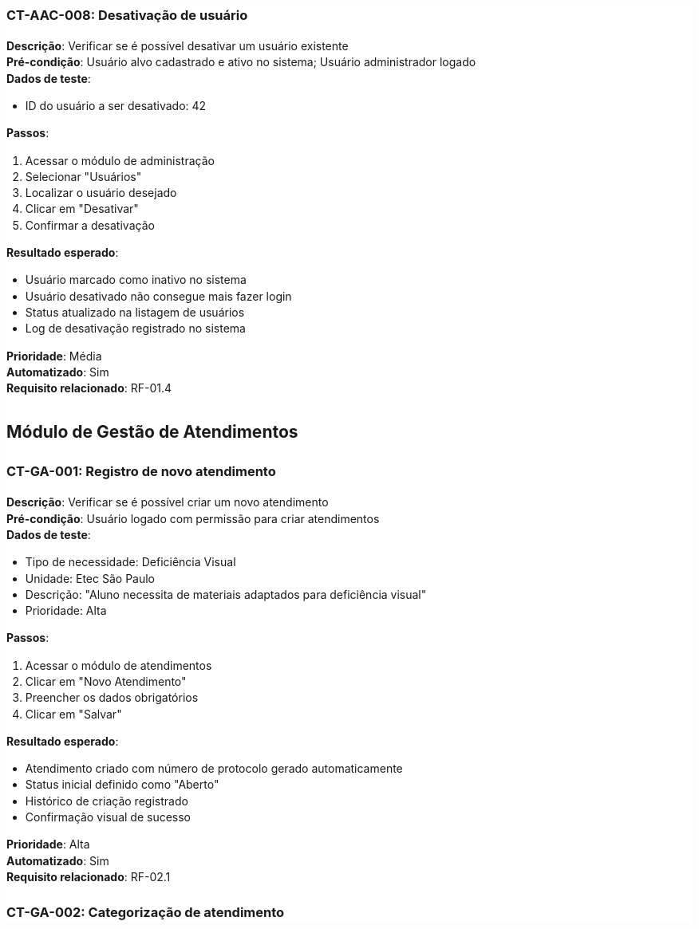 ### CT-AAC-008: Desativação de usuário

**Descrição**: Verificar se é possível desativar um usuário existente  
**Pré-condição**: Usuário alvo cadastrado e ativo no sistema; Usuário administrador logado  
**Dados de teste**:
- ID do usuário a ser desativado: 42

**Passos**:
1. Acessar o módulo de administração
2. Selecionar "Usuários"
3. Localizar o usuário desejado
4. Clicar em "Desativar"
5. Confirmar a desativação

**Resultado esperado**: 
- Usuário marcado como inativo no sistema
- Usuário desativado não consegue mais fazer login
- Status atualizado na listagem de usuários
- Log de desativação registrado no sistema

**Prioridade**: Média  
**Automatizado**: Sim  
**Requisito relacionado**: RF-01.4

## Módulo de Gestão de Atendimentos

### CT-GA-001: Registro de novo atendimento

**Descrição**: Verificar se é possível criar um novo atendimento  
**Pré-condição**: Usuário logado com permissão para criar atendimentos  
**Dados de teste**: 
- Tipo de necessidade: Deficiência Visual
- Unidade: Etec São Paulo
- Descrição: "Aluno necessita de materiais adaptados para deficiência visual"
- Prioridade: Alta

**Passos**:
1. Acessar o módulo de atendimentos
2. Clicar em "Novo Atendimento"
3. Preencher os dados obrigatórios
4. Clicar em "Salvar"

**Resultado esperado**: 
- Atendimento criado com número de protocolo gerado automaticamente
- Status inicial definido como "Aberto"
- Histórico de criação registrado
- Confirmação visual de sucesso

**Prioridade**: Alta  
**Automatizado**: Sim  
**Requisito relacionado**: RF-02.1

### CT-GA-002: Categorização de atendimento
